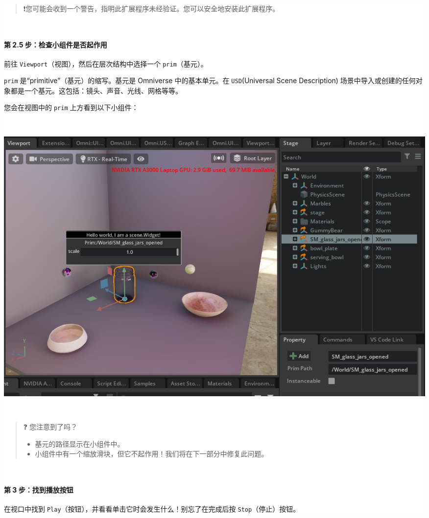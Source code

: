 ><span>❗</span>您可能会收到一个警告，指明此扩展程序未经验证。您可以安全地安装此扩展程序。

<br>

#### <b>第 2.5 步：检查小组件是否起作用</b>

前往 `Viewport`（视图），然后在层次结构中选择一个 `prim`（基元）。

`prim` 是“primitive”（基元）的缩写。基元是 Omniverse 中的基本单元。在 `USD`(Universal Scene Description) 场景中导入或创建的任何对象都是一个基元。这包括：镜头、声音、光线、网格等等。

您会在视图中的 `prim` 上方看到以下小组件：

<br>

![](https://github.com/NVIDIA-Omniverse/kit-workshop-siggraph2022/blob/workshop_2/exts/omni.example.ui_scene.widget_info/Workshop/images/viewportWidgetEnabled.PNG?raw=true)

<br>

><span>❓</span> 您注意到了吗？
>- 基元的路径显示在小组件中。
>- 小组件中有一个缩放滑块，但它不起作用！我们将在下一部分中修复此问题。

<br>

#### <b>第 3 步：找到播放按钮</b>

在视口中找到 `Play`（按钮），并看看单击它时会发生什么！别忘了在完成后按 `Stop`（停止）按钮。
